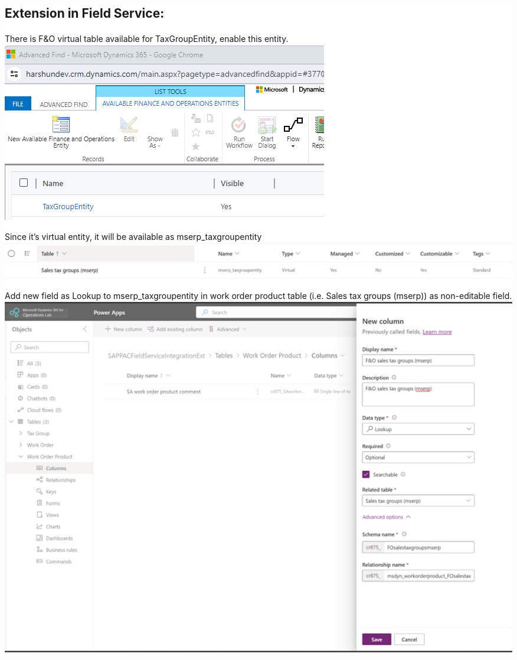 ## Extension in Field Service:
There is F&O virtual table available for TaxGroupEntity, enable this entity. 
![FS Sales tax group VE](ExtensibilityExample3_Image2_PP.png)

Since it’s virtual entity, it will be available as mserp_taxgroupentity
![FS Sales tax group VE](ExtensibilityExample3_Image3_PP.png)

Add new field as Lookup to mserp_taxgroupentity in work order product table (i.e. Sales tax groups (mserp)) as non-editable field.
![FS Sales tax group VE](ExtensibilityExample3_Image4_PP.png)

